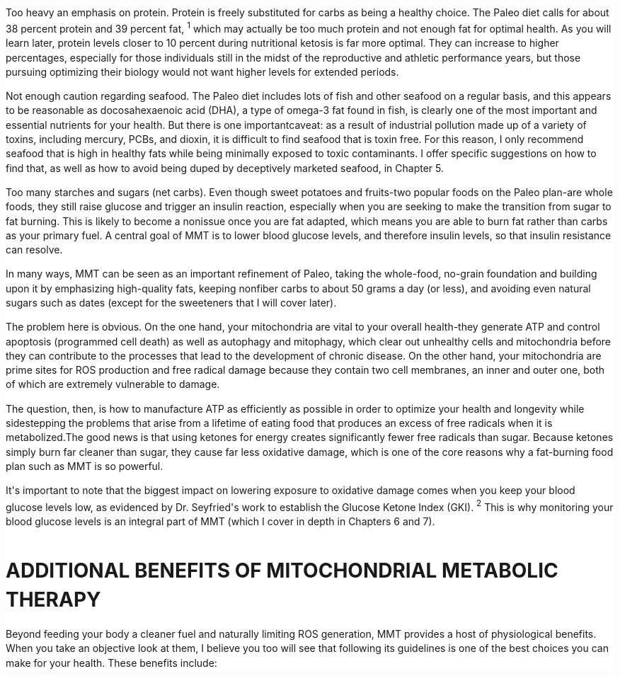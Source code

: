 Too heavy an emphasis on protein. Protein is freely substituted for carbs as being a healthy choice. The Paleo diet calls for about 38 percent protein and 39 percent fat, ${ }^{1}$ which may actually be too much protein and not enough fat for optimal health. As you will learn later, protein levels closer to 10 percent during nutritional ketosis is far more optimal. They can increase to higher percentages, especially for those individuals still in the midst of the reproductive and athletic performance years, but those pursuing optimizing their biology would not want higher levels for extended periods.

Not enough caution regarding seafood. The Paleo diet includes lots of fish and other seafood on a regular basis, and this appears to be reasonable as docosahexaenoic acid (DHA), a type of omega-3 fat found in fish, is clearly one of the most important and essential nutrients for your health. But there is one importantcaveat: as a result of industrial pollution made up of a variety of toxins, including mercury, PCBs, and dioxin, it is difficult to find seafood that is toxin free. For this reason, I only recommend seafood that is high in healthy fats while being minimally exposed to toxic contaminants. I offer specific suggestions on how to find that, as well as how to avoid being duped by deceptively marketed seafood, in Chapter 5.

Too many starches and sugars (net carbs). Even though sweet potatoes and fruits-two popular foods on the Paleo plan-are whole foods, they still raise glucose and trigger an insulin reaction, especially when you are seeking to make the transition from sugar to fat burning. This is likely to become a nonissue once you are fat adapted, which means you are able to burn fat rather than carbs as your primary fuel. A central goal of MMT is to lower blood glucose levels, and therefore insulin levels, so that insulin resistance can resolve.

In many ways, MMT can be seen as an important refinement of Paleo, taking the whole-food, no-grain foundation and building upon it by emphasizing high-quality fats, keeping nonfiber carbs to about 50 grams a day (or less), and avoiding even natural sugars such as dates (except for the sweeteners that I will cover later).

The problem here is obvious. On the one hand, your mitochondria are vital to your overall health-they generate ATP and control apoptosis (programmed cell death) as well as autophagy and mitophagy, which clear out unhealthy cells and mitochondria before they can contribute to the processes that lead to the development of chronic disease. On the other hand, your mitochondria are prime sites for ROS production and free radical damage because they contain two cell membranes, an inner and outer one, both of which are extremely vulnerable to damage.

The question, then, is how to manufacture ATP as efficiently as possible in order to optimize your health and longevity while sidestepping the problems that arise from a lifetime of eating food that produces an excess of free radicals when it is metabolized.The good news is that using ketones for energy creates significantly fewer free radicals than sugar. Because ketones simply burn far cleaner than sugar, they cause far less oxidative damage, which is one of the core reasons why a fat-burning food plan such as MMT is so powerful.

It's important to note that the biggest impact on lowering exposure to oxidative damage comes when you keep your blood glucose levels low, as evidenced by Dr. Seyfried's work to establish the Glucose Ketone Index (GKI). ${ }^{2}$ This is why monitoring your blood glucose levels is an integral part of MMT (which I cover in depth in Chapters 6 and 7).

# ADDITIONAL BENEFITS OF MITOCHONDRIAL METABOLIC THERAPY 

Beyond feeding your body a cleaner fuel and naturally limiting ROS generation, MMT provides a host of physiological benefits. When you take an objective look at them, I believe you too will see that following its guidelines is one of the best choices you can make for your health. These benefits include:
